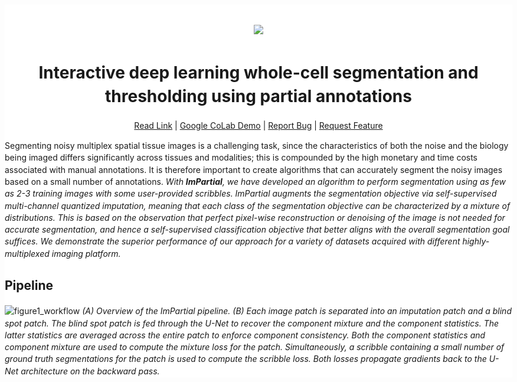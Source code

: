 
<br />
<p align="center">
    <img src="./images/impartial-logo.png" width="50%">
    <h1 align="center"><strong>Interactive deep learning whole-cell segmentation and thresholding using partial 
		annotations</strong></h1>
    <p align="center">
    <a href="https://doi.org/10.1101/2021.01.20.427458">Read Link</a> |
    <a href="https://colab.research.google.com/drive/1kocZUgvi56I9-XjWiwNUzEAzswAPJB-d">Google CoLab Demo</a> |
    <a href="https://github.com/nadeemlab/ImPartial/issues">Report Bug</a> |
    <a href="https://github.com/nadeemlab/ImPartial/issues">Request Feature</a>
  </p>
</p>

Segmenting noisy multiplex spatial tissue images is a challenging task, since the characteristics of both the noise and 
the biology being imaged differs significantly across tissues and modalities; this is compounded by the high monetary 
and time costs associated with manual annotations. It is therefore important to create algorithms that can accurately 
segment the noisy images based on a small number of annotations. *With **ImPartial**, we have developed an algorithm to 
perform segmentation using as few as 2-3 training images with some user-provided scribbles. ImPartial augments the 
segmentation objective via self-supervised multi-channel quantized imputation, meaning that each class of the 
segmentation objective can be characterized by a mixture of distributions. This is based on the observation that perfect 
pixel-wise reconstruction or denoising of the image is not needed for accurate segmentation, and hence a self-supervised 
classification objective that better aligns with the overall segmentation goal suffices. We demonstrate the superior 
performance of our approach for a variety of datasets acquired with different highly-multiplexed imaging platform.*

## Pipeline

![figure1_workflow](./images/figure1_workflow_novariance.png)
*(A) Overview of the ImPartial pipeline. (B) Each image patch is separated into an imputation patch and a blind spot 
patch. The blind spot patch is fed through the U-Net to recover the component mixture and the component statistics. The 
latter statistics are averaged across the entire patch to enforce component consistency. Both the component statistics 
and component mixture are used to compute the mixture loss for the patch. Simultaneously, a scribble containing a small 
number of ground truth segmentations for the patch is used to compute the scribble loss. Both losses propagate gradients 
back to the U-Net architecture on the backward pass.*
